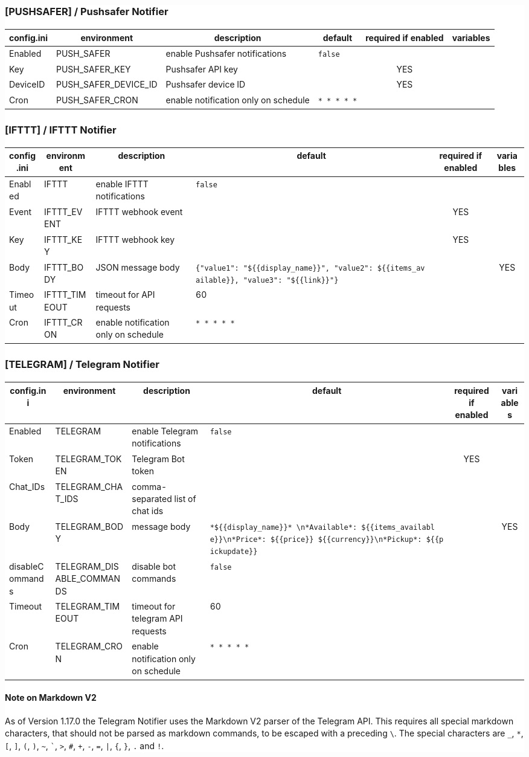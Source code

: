 ### [PUSHSAFER] / Pushsafer Notifier

| config.ini | environment | description | default | required if enabled | variables |
|------------|-------------|-------------|---------|:-------------------:|:---------:|
| Enabled | PUSH_SAFER | enable Pushsafer notifications | `false` |
| Key | PUSH_SAFER_KEY | Pushsafer API key | | YES |
| DeviceID | PUSH_SAFER_DEVICE_ID | Pushsafer device ID | | YES |
| Cron | PUSH_SAFER_CRON | enable notification only on schedule | `* * * * *` |


### [IFTTT] / IFTTT Notifier

| config.ini | environment | description | default | required if enabled | variables |
|------------|-------------|-------------|---------|:-------------------:|:---------:|
| Enabled | IFTTT | enable IFTTT notifications | `false` |
| Event | IFTTT_EVENT | IFTTT webhook event |  | YES |
| Key | IFTTT_KEY | IFTTT webhook key |  | YES |
| Body | IFTTT_BODY | JSON message body | `{"value1": "${{display_name}}", "value2": ${{items_available}}, "value3": "${{link}}"}` | | YES |
| Timeout | IFTTT_TIMEOUT | timeout for API requests | 60 |
| Cron | IFTTT_CRON | enable notification only on schedule | `* * * * *` |


### [TELEGRAM] / Telegram Notifier

| config.ini | environment | description | default | required if enabled | variables |
|------------|-------------|-------------|---------|:-------------------:|:---------:|
| Enabled | TELEGRAM | enable Telegram notifications | `false` |
| Token | TELEGRAM_TOKEN | Telegram Bot token | | YES |
| Chat_IDs | TELEGRAM_CHAT_IDS | comma-separated list of chat ids |
| Body | TELEGRAM_BODY | message body | `*${{display_name}}* \n*Available*: ${{items_available}}\n*Price*: ${{price}} ${{currency}}\n*Pickup*: ${{pickupdate}}` | | YES
| disableCommands | TELEGRAM_DISABLE_COMMANDS | disable bot commands | `false` |
| Timeout | TELEGRAM_TIMEOUT | timeout for telegram API requests | 60 |
| Cron | TELEGRAM_CRON | enable notification only on schedule | `* * * * *` |

#### Note on Markdown V2
As of Version 1.17.0 the Telegram Notifier uses the Markdown V2 parser of the Telegram API.
This requires all special markdown characters, that should not be parsed as markdown commands, to be escaped with a preceding `\`.
The special characters are `_`, `*`, `[`, `]`, `(`, `)`, `~`, `` ` ``, `>`, `#`, `+`, `-`, `=`, `|`, `{`, `}`, `.` and `!`.
